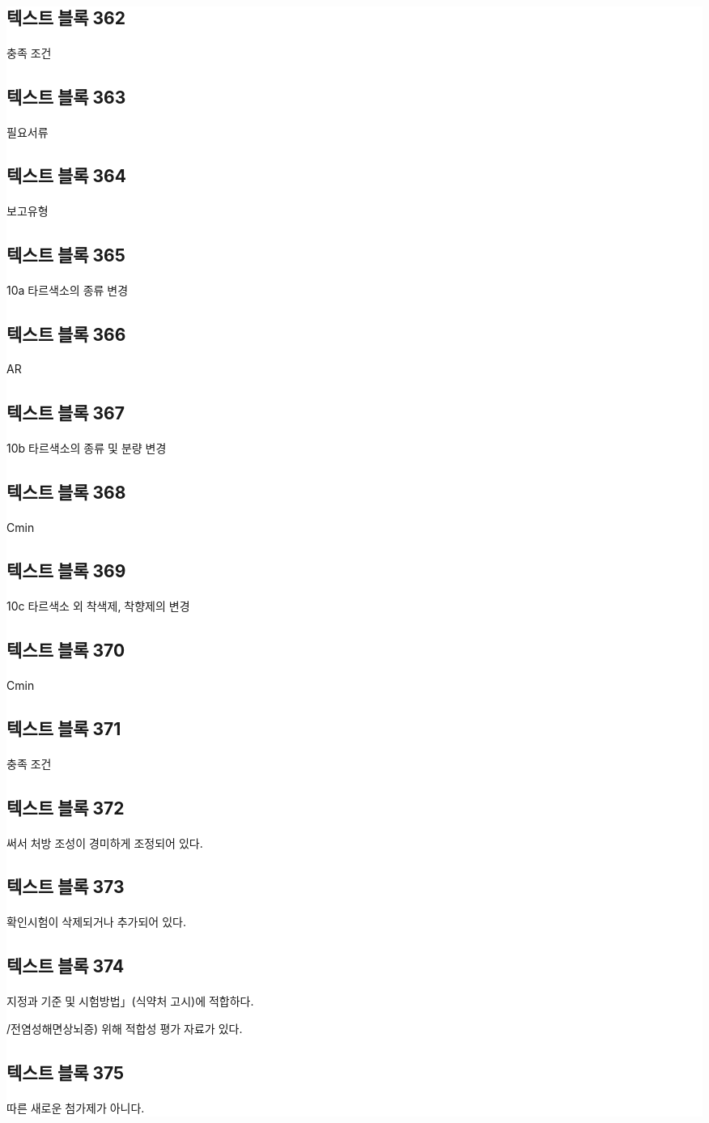 ## 텍스트 블록 362
충족 조건

## 텍스트 블록 363
필요서류

## 텍스트 블록 364
보고유형

## 텍스트 블록 365
10a 타르색소의 종류 변경

## 텍스트 블록 366
AR

## 텍스트 블록 367
10b 타르색소의 종류 및 분량 변경

## 텍스트 블록 368
Cmin

## 텍스트 블록 369
10c 타르색소 외 착색제, 착향제의 변경

## 텍스트 블록 370
Cmin

## 텍스트 블록 371
충족 조건

## 텍스트 블록 372
써서 처방 조성이 경미하게 조정되어 있다.

## 텍스트 블록 373
확인시험이 삭제되거나 추가되어 있다.

## 텍스트 블록 374
지정과 기준 및 시험방법」(식약처 고시)에 적합하다.

/전염성해면상뇌증) 위해 적합성 평가 자료가 있다.

## 텍스트 블록 375
따른 새로운 첨가제가 아니다.
